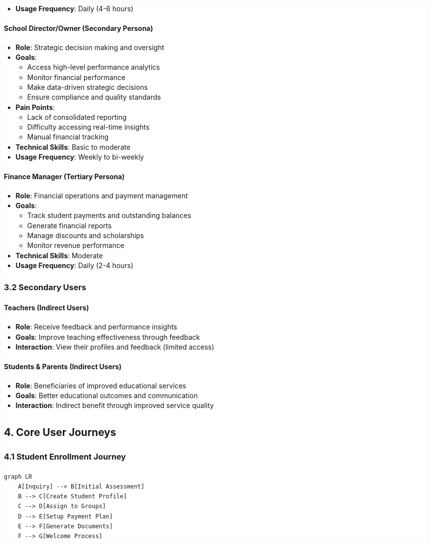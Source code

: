 - **Usage Frequency**: Daily (4-6 hours)

#### School Director/Owner (Secondary Persona)
- **Role**: Strategic decision making and oversight
- **Goals**:
  - Access high-level performance analytics
  - Monitor financial performance
  - Make data-driven strategic decisions
  - Ensure compliance and quality standards
- **Pain Points**:
  - Lack of consolidated reporting
  - Difficulty accessing real-time insights
  - Manual financial tracking
- **Technical Skills**: Basic to moderate
- **Usage Frequency**: Weekly to bi-weekly

#### Finance Manager (Tertiary Persona)
- **Role**: Financial operations and payment management
- **Goals**:
  - Track student payments and outstanding balances
  - Generate financial reports
  - Manage discounts and scholarships
  - Monitor revenue performance
- **Technical Skills**: Moderate
- **Usage Frequency**: Daily (2-4 hours)

### 3.2 Secondary Users

#### Teachers (Indirect Users)
- **Role**: Receive feedback and performance insights
- **Goals**: Improve teaching effectiveness through feedback
- **Interaction**: View their profiles and feedback (limited access)

#### Students & Parents (Indirect Users)
- **Role**: Beneficiaries of improved educational services
- **Goals**: Better educational outcomes and communication
- **Interaction**: Indirect benefit through improved service quality

## 4. Core User Journeys

### 4.1 Student Enrollment Journey
```mermaid
graph LR
    A[Inquiry] --> B[Initial Assessment]
    B --> C[Create Student Profile]
    C --> D[Assign to Groups]
    D --> E[Setup Payment Plan]
    E --> F[Generate Documents]
    F --> G[Welcome Process]
```
